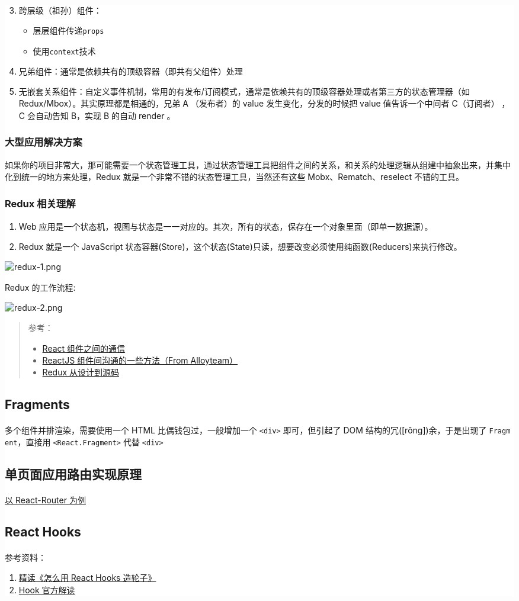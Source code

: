 3. 跨层级（祖孙）组件：

   - 层层组件传递`props`

   - 使用`context`技术

4. 兄弟组件：通常是依赖共有的顶级容器（即共有父组件）处理
5. 无嵌套关系组件：自定义事件机制，常用的有发布/订阅模式，通常是依赖共有的顶级容器处理或者第三方的状态管理器（如 Redux/Mbox）。其实原理都是相通的，兄弟 A （发布者）的 value 发生变化，分发的时候把 value 值告诉一个中间者 C（订阅者） ，C 会自动告知 B，实现 B 的自动 render 。

### 大型应用解决方案

如果你的项目非常大，那可能需要一个状态管理工具，通过状态管理工具把组件之间的关系，和关系的处理逻辑从组建中抽象出来，并集中化到统一的地方来处理，Redux 就是一个非常不错的状态管理工具，当然还有这些 Mobx、Rematch、reselect 不错的工具。

### Redux 相关理解

1. Web 应用是一个状态机，视图与状态是一一对应的。其次，所有的状态，保存在一个对象里面（即单一数据源）。

2. Redux 就是一个 JavaScript 状态容器(Store)，这个状态(State)只读，想要改变必须使用纯函数(Reducers)来执行修改。

![redux-1.png](../../assets/images/redux-1.png)

Redux 的工作流程:

![redux-2.png](../../assets/images/redux-2.png)

> 参考：
>
> - [React 组件之间的通信](https://github.com/sunyongjian/blog/issues/27)
> - [ReactJS 组件间沟通的一些方法（From Alloyteam）](http://www.alloyteam.com/2016/01/some-methods-of-reactjs-communication-between-components/)
> - [Redux 从设计到源码](https://tech.meituan.com/2017/07/14/redux-design-code.html)

## Fragments

多个组件并排渲染，需要使用一个 HTML 比偶钱包过，一般增加一个 `<div>` 即可，但引起了 DOM 结构的冗([rǒng])余，于是出现了 `Fragment`，直接用 `<React.Fragment>` 代替 `<div>`

## 单页面应用路由实现原理

[以 React-Router 为例](https://github.com/youngwind/blog/issues/109#)

## React Hooks

参考资料：

1. [精读《怎么用 React Hooks 造轮子》](https://juejin.im/post/5bf20ce6e51d454a324dd0e6)
2. [Hook 官方解读](https://zh-hans.reactjs.org/docs/hooks-intro.html)
